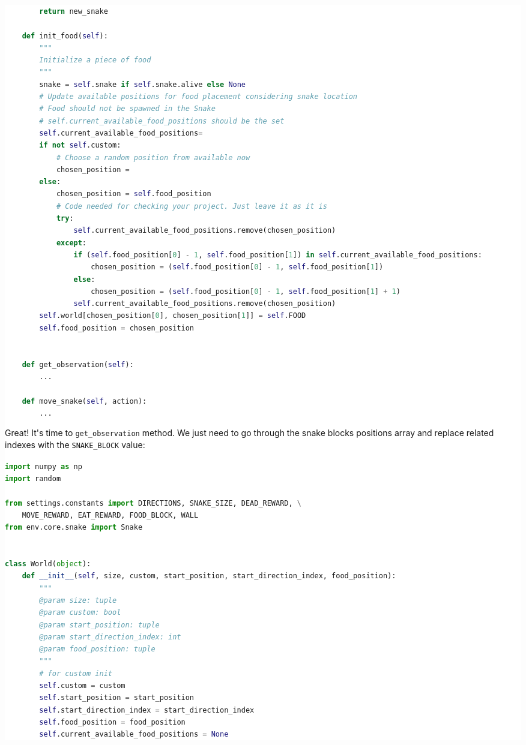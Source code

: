 ```python
        return new_snake

    def init_food(self):
        """
        Initialize a piece of food
        """
        snake = self.snake if self.snake.alive else None
        # Update available positions for food placement considering snake location 
        # Food should not be spawned in the Snake
        # self.current_available_food_positions should be the set
        self.current_available_food_positions= 
        if not self.custom:
            # Choose a random position from available now
            chosen_position = 
        else:
            chosen_position = self.food_position
            # Code needed for checking your project. Just leave it as it is
            try:
                self.current_available_food_positions.remove(chosen_position)
            except:
                if (self.food_position[0] - 1, self.food_position[1]) in self.current_available_food_positions:
                    chosen_position = (self.food_position[0] - 1, self.food_position[1])
                else:
                    chosen_position = (self.food_position[0] - 1, self.food_position[1] + 1)
                self.current_available_food_positions.remove(chosen_position)
        self.world[chosen_position[0], chosen_position[1]] = self.FOOD
        self.food_position = chosen_position


    def get_observation(self):
        ...

    def move_snake(self, action):
        ...
```


Great! It's time to `get_observation` method. We just need to go through the snake blocks positions array and replace related indexes with the `SNAKE_BLOCK` value:
```python
import numpy as np
import random

from settings.constants import DIRECTIONS, SNAKE_SIZE, DEAD_REWARD, \
    MOVE_REWARD, EAT_REWARD, FOOD_BLOCK, WALL
from env.core.snake import Snake


class World(object):
    def __init__(self, size, custom, start_position, start_direction_index, food_position):
        """
        @param size: tuple
        @param custom: bool
        @param start_position: tuple
        @param start_direction_index: int
        @param food_position: tuple
        """
        # for custom init
        self.custom = custom
        self.start_position = start_position
        self.start_direction_index = start_direction_index
        self.food_position = food_position
        self.current_available_food_positions = None
```